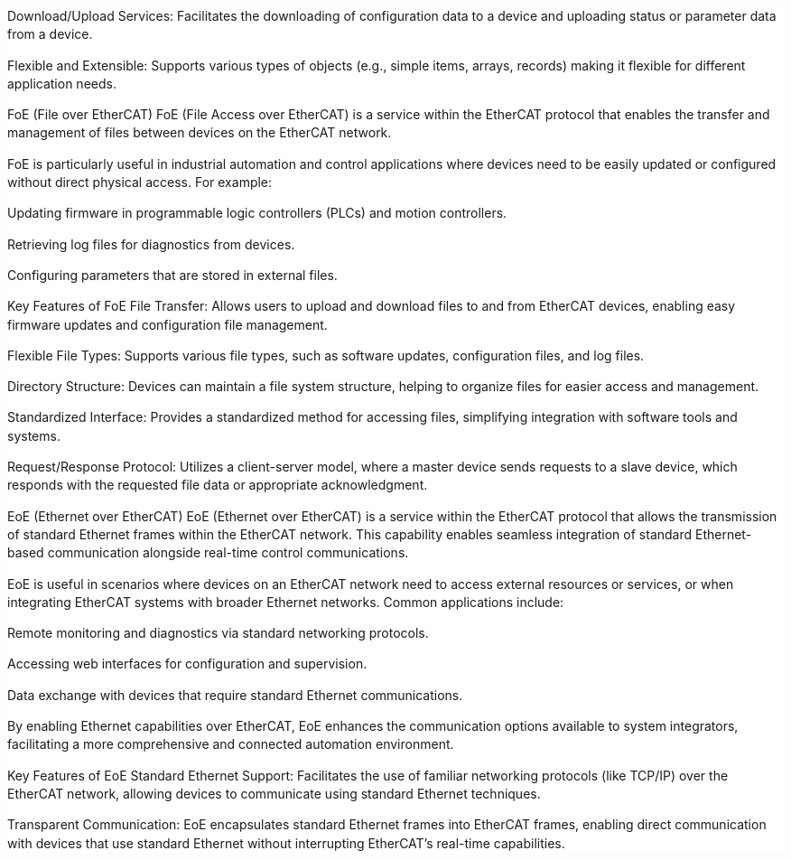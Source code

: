 Download/Upload Services: Facilitates the downloading of configuration data to a device and uploading status or parameter data from a device.

Flexible and Extensible: Supports various types of objects (e.g., simple items, arrays, records) making it flexible for different application needs.

FoE (File over EtherCAT)
FoE (File Access over EtherCAT) is a service within the EtherCAT protocol that enables the transfer and management of files between devices on the EtherCAT network.

FoE is particularly useful in industrial automation and control applications where devices need to be easily updated or configured without direct physical access. For example:

Updating firmware in programmable logic controllers (PLCs) and motion controllers.

Retrieving log files for diagnostics from devices.

Configuring parameters that are stored in external files.

Key Features of FoE
File Transfer: Allows users to upload and download files to and from EtherCAT devices, enabling easy firmware updates and configuration file management.

Flexible File Types: Supports various file types, such as software updates, configuration files, and log files.

Directory Structure: Devices can maintain a file system structure, helping to organize files for easier access and management.

Standardized Interface: Provides a standardized method for accessing files, simplifying integration with software tools and systems.

Request/Response Protocol: Utilizes a client-server model, where a master device sends requests to a slave device, which responds with the requested file data or appropriate acknowledgment.

EoE (Ethernet over EtherCAT)
EoE (Ethernet over EtherCAT) is a service within the EtherCAT protocol that allows the transmission of standard Ethernet frames within the EtherCAT network. This capability enables seamless integration of standard Ethernet-based communication alongside real-time control communications.

EoE is useful in scenarios where devices on an EtherCAT network need to access external resources or services, or when integrating EtherCAT systems with broader Ethernet networks. Common applications include:

Remote monitoring and diagnostics via standard networking protocols.

Accessing web interfaces for configuration and supervision.

Data exchange with devices that require standard Ethernet communications.

By enabling Ethernet capabilities over EtherCAT, EoE enhances the communication options available to system integrators, facilitating a more comprehensive and connected automation environment.

Key Features of EoE
Standard Ethernet Support: Facilitates the use of familiar networking protocols (like TCP/IP) over the EtherCAT network, allowing devices to communicate using standard Ethernet techniques.

Transparent Communication: EoE encapsulates standard Ethernet frames into EtherCAT frames, enabling direct communication with devices that use standard Ethernet without interrupting EtherCAT’s real-time capabilities.
